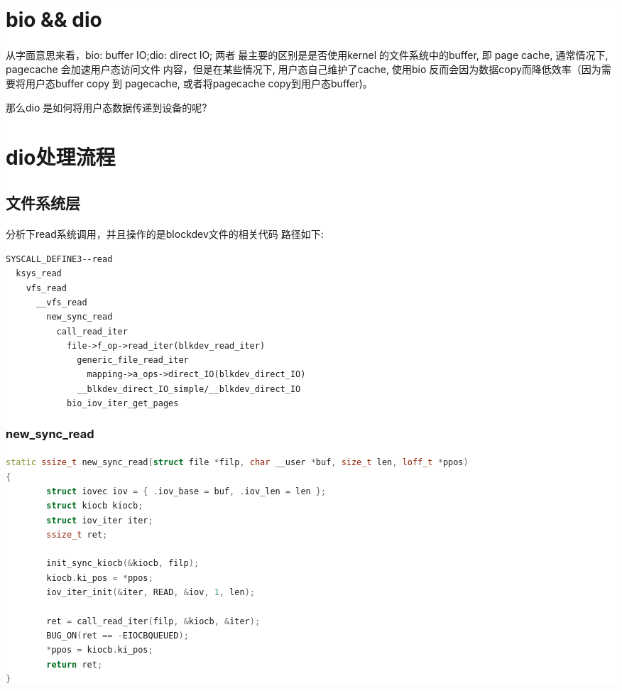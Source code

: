# bio && dio
从字面意思来看，bio: buffer  IO;dio: direct IO; 两者
最主要的区别是是否使用kernel 的文件系统中的buffer, 即
page cache, 通常情况下, pagecache 会加速用户态访问文件
内容，但是在某些情况下, 用户态自己维护了cache, 使用bio
反而会因为数据copy而降低效率（因为需要将用户态buffer copy
到 pagecache, 或者将pagecache copy到用户态buffer)。

那么dio 是如何将用户态数据传递到设备的呢?

# dio处理流程
## 文件系统层
分析下read系统调用，并且操作的是blockdev文件的相关代码
路径如下:
```
SYSCALL_DEFINE3--read
  ksys_read
    vfs_read
      __vfs_read
        new_sync_read
          call_read_iter
            file->f_op->read_iter(blkdev_read_iter)
              generic_file_read_iter
                mapping->a_ops->direct_IO(blkdev_direct_IO)
	          __blkdev_direct_IO_simple/__blkdev_direct_IO
	  	    bio_iov_iter_get_pages
```

### new_sync_read

```cpp
static ssize_t new_sync_read(struct file *filp, char __user *buf, size_t len, loff_t *ppos)
{
        struct iovec iov = { .iov_base = buf, .iov_len = len };
        struct kiocb kiocb;
        struct iov_iter iter;
        ssize_t ret;

        init_sync_kiocb(&kiocb, filp);
        kiocb.ki_pos = *ppos;
        iov_iter_init(&iter, READ, &iov, 1, len);

        ret = call_read_iter(filp, &kiocb, &iter);
        BUG_ON(ret == -EIOCBQUEUED);
        *ppos = kiocb.ki_pos;
        return ret;
}
```
